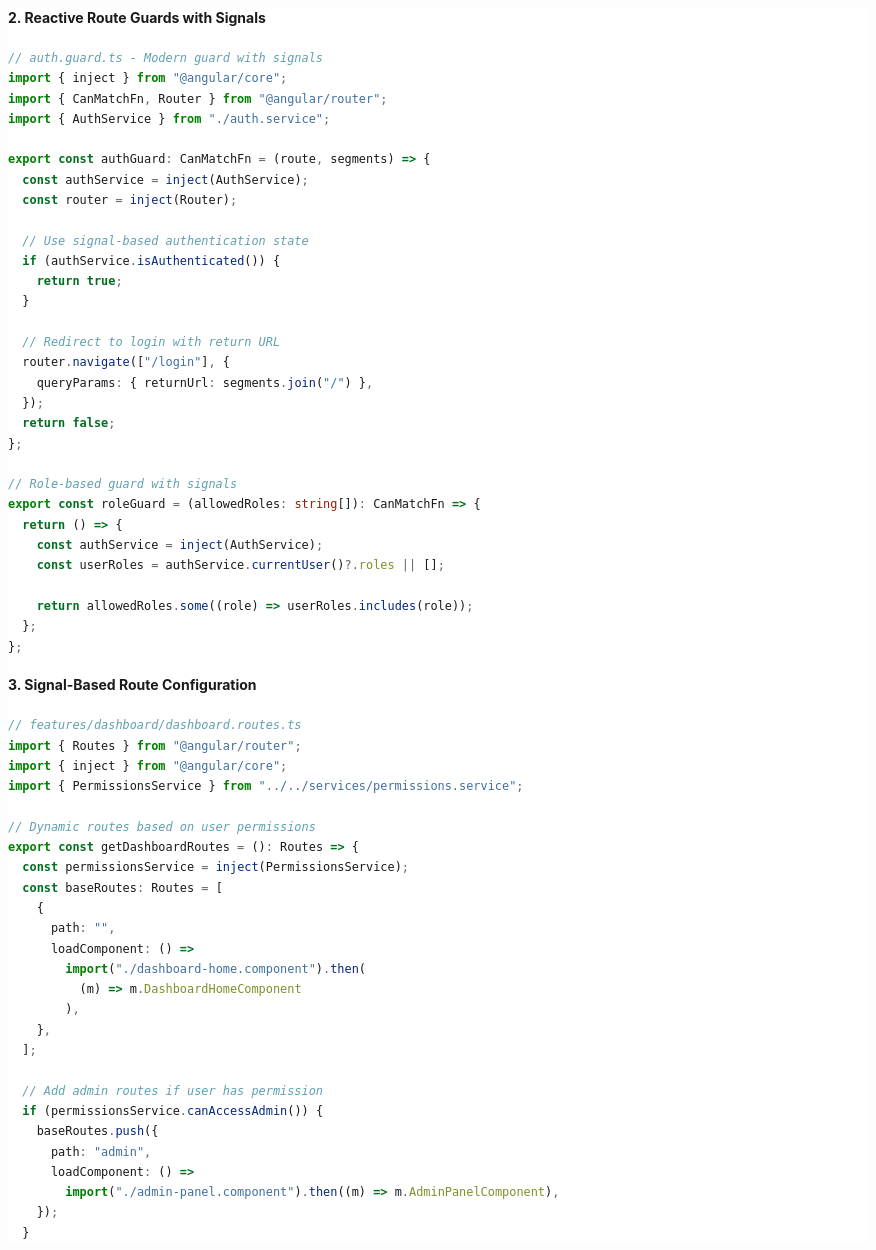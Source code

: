 #### 2. Reactive Route Guards with Signals

```typescript
// auth.guard.ts - Modern guard with signals
import { inject } from "@angular/core";
import { CanMatchFn, Router } from "@angular/router";
import { AuthService } from "./auth.service";

export const authGuard: CanMatchFn = (route, segments) => {
  const authService = inject(AuthService);
  const router = inject(Router);

  // Use signal-based authentication state
  if (authService.isAuthenticated()) {
    return true;
  }

  // Redirect to login with return URL
  router.navigate(["/login"], {
    queryParams: { returnUrl: segments.join("/") },
  });
  return false;
};

// Role-based guard with signals
export const roleGuard = (allowedRoles: string[]): CanMatchFn => {
  return () => {
    const authService = inject(AuthService);
    const userRoles = authService.currentUser()?.roles || [];

    return allowedRoles.some((role) => userRoles.includes(role));
  };
};
```

#### 3. Signal-Based Route Configuration

```typescript
// features/dashboard/dashboard.routes.ts
import { Routes } from "@angular/router";
import { inject } from "@angular/core";
import { PermissionsService } from "../../services/permissions.service";

// Dynamic routes based on user permissions
export const getDashboardRoutes = (): Routes => {
  const permissionsService = inject(PermissionsService);
  const baseRoutes: Routes = [
    {
      path: "",
      loadComponent: () =>
        import("./dashboard-home.component").then(
          (m) => m.DashboardHomeComponent
        ),
    },
  ];

  // Add admin routes if user has permission
  if (permissionsService.canAccessAdmin()) {
    baseRoutes.push({
      path: "admin",
      loadComponent: () =>
        import("./admin-panel.component").then((m) => m.AdminPanelComponent),
    });
  }

```